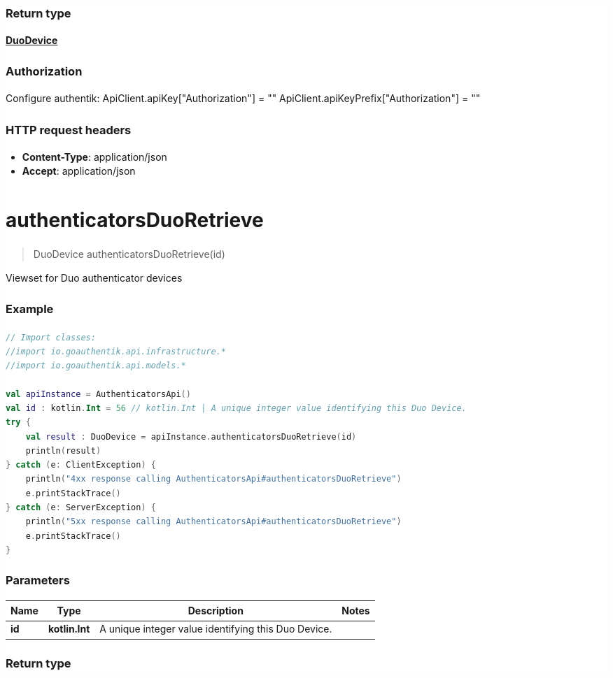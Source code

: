 ### Return type

[**DuoDevice**](DuoDevice.md)

### Authorization


Configure authentik:
    ApiClient.apiKey["Authorization"] = ""
    ApiClient.apiKeyPrefix["Authorization"] = ""

### HTTP request headers

 - **Content-Type**: application/json
 - **Accept**: application/json

<a id="authenticatorsDuoRetrieve"></a>
# **authenticatorsDuoRetrieve**
> DuoDevice authenticatorsDuoRetrieve(id)



Viewset for Duo authenticator devices

### Example
```kotlin
// Import classes:
//import io.goauthentik.api.infrastructure.*
//import io.goauthentik.api.models.*

val apiInstance = AuthenticatorsApi()
val id : kotlin.Int = 56 // kotlin.Int | A unique integer value identifying this Duo Device.
try {
    val result : DuoDevice = apiInstance.authenticatorsDuoRetrieve(id)
    println(result)
} catch (e: ClientException) {
    println("4xx response calling AuthenticatorsApi#authenticatorsDuoRetrieve")
    e.printStackTrace()
} catch (e: ServerException) {
    println("5xx response calling AuthenticatorsApi#authenticatorsDuoRetrieve")
    e.printStackTrace()
}
```

### Parameters

Name | Type | Description  | Notes
------------- | ------------- | ------------- | -------------
 **id** | **kotlin.Int**| A unique integer value identifying this Duo Device. |

### Return type
